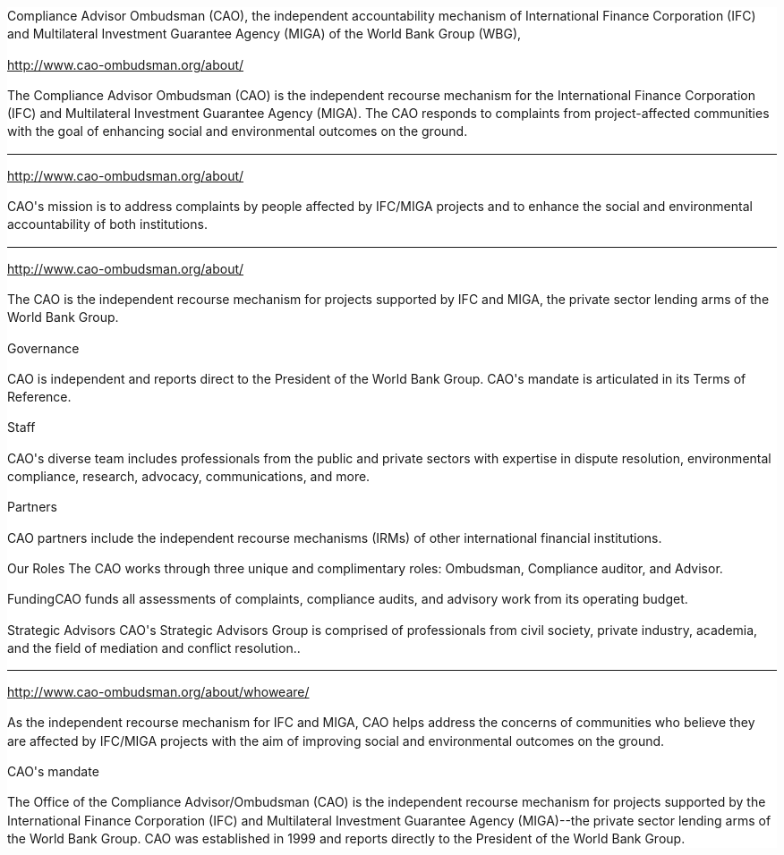 Compliance Advisor Ombudsman (CAO), the independent accountability mechanism of International Finance Corporation (IFC) and Multilateral Investment Guarantee Agency (MIGA) of the World Bank Group (WBG),

http://www.cao-ombudsman.org/about/

The Compliance Advisor Ombudsman (CAO) is the independent recourse mechanism for the International Finance Corporation (IFC) and Multilateral Investment Guarantee Agency (MIGA). The CAO responds to complaints from project-affected communities with the goal of enhancing social and environmental outcomes on the ground. 

---
http://www.cao-ombudsman.org/about/

CAO's mission is to address complaints by people affected by IFC/MIGA projects and to enhance the social and environmental accountability of both institutions. 

---
http://www.cao-ombudsman.org/about/

The CAO is the independent recourse mechanism for projects supported by IFC and MIGA, the private sector lending arms of the World Bank Group. 


Governance

CAO is independent and reports direct to the President of the World Bank Group. CAO's mandate is articulated in its Terms of Reference. 


Staff

CAO's diverse team includes professionals from the public and private sectors with expertise in dispute resolution, environmental compliance, research, advocacy, communications, and more. 

Partners

CAO partners include the independent recourse mechanisms (IRMs) of other international financial institutions. 

Our Roles The CAO works through three unique and complimentary roles: Ombudsman, Compliance auditor, and Advisor. 


FundingCAO funds all assessments of complaints, compliance audits, and advisory work from its operating budget. 

Strategic Advisors CAO's Strategic Advisors Group is comprised of professionals from civil society, private industry, academia, and the field of mediation and conflict resolution.. 

---

http://www.cao-ombudsman.org/about/whoweare/

As the independent recourse mechanism for IFC and MIGA, CAO helps address the concerns of communities who believe they are affected by IFC/MIGA projects with the aim of improving social and environmental outcomes on the ground.  

CAO's mandate 

The Office of the Compliance Advisor/Ombudsman (CAO) is the independent recourse mechanism for projects supported by the International Finance Corporation (IFC) and Multilateral Investment Guarantee Agency (MIGA)--the private sector lending arms of the World Bank Group. CAO was established in 1999 and reports directly to the President of the World Bank Group. 
